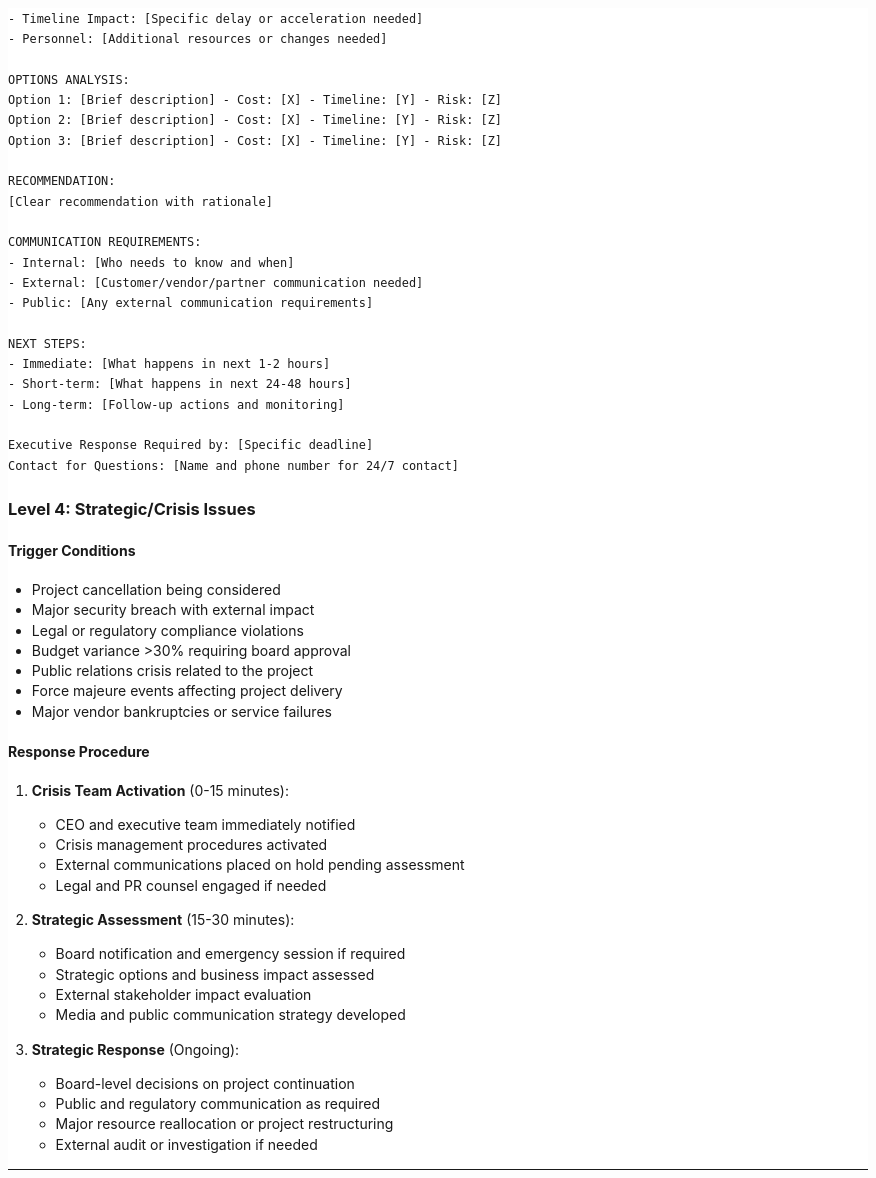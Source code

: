```
- Timeline Impact: [Specific delay or acceleration needed]
- Personnel: [Additional resources or changes needed]

OPTIONS ANALYSIS:
Option 1: [Brief description] - Cost: [X] - Timeline: [Y] - Risk: [Z]
Option 2: [Brief description] - Cost: [X] - Timeline: [Y] - Risk: [Z]
Option 3: [Brief description] - Cost: [X] - Timeline: [Y] - Risk: [Z]

RECOMMENDATION:
[Clear recommendation with rationale]

COMMUNICATION REQUIREMENTS:
- Internal: [Who needs to know and when]
- External: [Customer/vendor/partner communication needed]
- Public: [Any external communication requirements]

NEXT STEPS:
- Immediate: [What happens in next 1-2 hours]
- Short-term: [What happens in next 24-48 hours]
- Long-term: [Follow-up actions and monitoring]

Executive Response Required by: [Specific deadline]
Contact for Questions: [Name and phone number for 24/7 contact]
```

### Level 4: Strategic/Crisis Issues

#### Trigger Conditions
- Project cancellation being considered
- Major security breach with external impact
- Legal or regulatory compliance violations
- Budget variance >30% requiring board approval
- Public relations crisis related to the project
- Force majeure events affecting project delivery
- Major vendor bankruptcies or service failures

#### Response Procedure
1. **Crisis Team Activation** (0-15 minutes):
   - CEO and executive team immediately notified
   - Crisis management procedures activated
   - External communications placed on hold pending assessment
   - Legal and PR counsel engaged if needed

2. **Strategic Assessment** (15-30 minutes):
   - Board notification and emergency session if required
   - Strategic options and business impact assessed
   - External stakeholder impact evaluation
   - Media and public communication strategy developed

3. **Strategic Response** (Ongoing):
   - Board-level decisions on project continuation
   - Public and regulatory communication as required
   - Major resource reallocation or project restructuring
   - External audit or investigation if needed

---